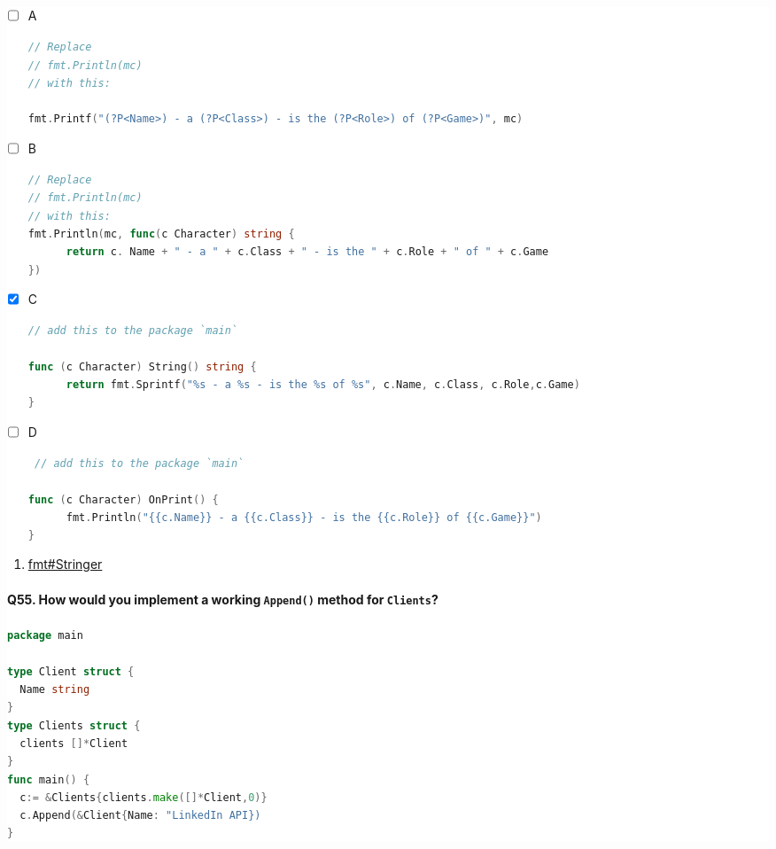 - [ ] A

  ```go
  // Replace
  // fmt.Println(mc)
  // with this:

  fmt.Printf("(?P<Name>) - a (?P<Class>) - is the (?P<Role>) of (?P<Game>)", mc)
  ```

- [ ] B

  ```go
  // Replace
  // fmt.Println(mc)
  // with this:
  fmt.Println(mc, func(c Character) string {
        return c. Name + " - a " + c.Class + " - is the " + c.Role + " of " + c.Game
  })
  ```

- [x] C

  ```go
  // add this to the package `main`

  func (c Character) String() string {
        return fmt.Sprintf("%s - a %s - is the %s of %s", c.Name, c.Class, c.Role,c.Game)
  }
  ```

- [ ] D

  ```go
   // add this to the package `main`

  func (c Character) OnPrint() {
        fmt.Println("{{c.Name}} - a {{c.Class}} - is the {{c.Role}} of {{c.Game}}")
  }
  ```

1. [fmt#Stringer](https://pkg.go.dev/fmt#Stringer)

#### Q55. How would you implement a working `Append()` method for `Clients`?

```go
package main

type Client struct {
  Name string
}
type Clients struct {
  clients []*Client
}
func main() {
  c:= &Clients{clients.make([]*Client,0)}
  c.Append(&Client{Name: "LinkedIn API})
}
```
